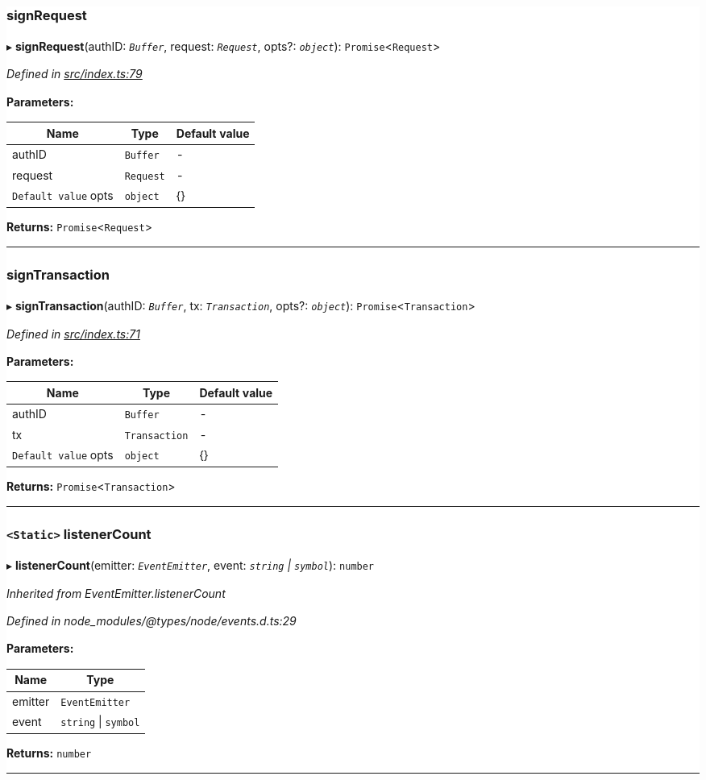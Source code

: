 
<a id="signrequest"></a>

### signRequest

▸ **signRequest**(authID: _`Buffer`_, request: _`Request`_, opts?: _`object`_): `Promise`<`Request`>

_Defined in [src/index.ts:79](https://github.com/StylusFrost/fluree-simple-keyring/blob/2ebbdeb/src/index.ts#L79)_

**Parameters:**

| Name                 | Type      | Default value |
| -------------------- | --------- | ------------- |
| authID               | `Buffer`  | -             |
| request              | `Request` | -             |
| `Default value` opts | `object`  | {}            |

**Returns:** `Promise`<`Request`>

---

<a id="signtransaction"></a>

### signTransaction

▸ **signTransaction**(authID: _`Buffer`_, tx: _`Transaction`_, opts?: _`object`_): `Promise`<`Transaction`>

_Defined in [src/index.ts:71](https://github.com/StylusFrost/fluree-simple-keyring/blob/2ebbdeb/src/index.ts#L71)_

**Parameters:**

| Name                 | Type          | Default value |
| -------------------- | ------------- | ------------- |
| authID               | `Buffer`      | -             |
| tx                   | `Transaction` | -             |
| `Default value` opts | `object`      | {}            |

**Returns:** `Promise`<`Transaction`>

---

<a id="listenercount-1"></a>

### `<Static>` listenerCount

▸ **listenerCount**(emitter: _`EventEmitter`_, event: _`string` \| `symbol`_): `number`

_Inherited from EventEmitter.listenerCount_

_Defined in node_modules/@types/node/events.d.ts:29_

**Parameters:**

| Name    | Type                 |
| ------- | -------------------- |
| emitter | `EventEmitter`       |
| event   | `string` \| `symbol` |

**Returns:** `number`

---
